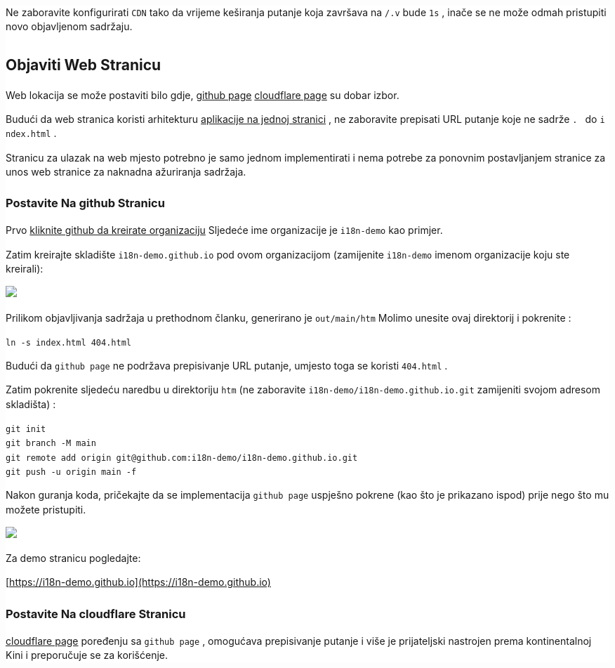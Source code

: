 Ne zaboravite konfigurirati `CDN` tako da vrijeme keširanja putanje koja završava na `/.v` bude `1s` , inače se ne može odmah pristupiti novo objavljenom sadržaju.

## Objaviti Web Stranicu

Web lokacija se može postaviti bilo gdje, [github page](https://pages.github.com) [cloudflare page](https://pages.cloudflare.com) su dobar izbor.

Budući da web stranica koristi arhitekturu [aplikacije na jednoj stranici](https://developer.mozilla.org/docs/Glossary/SPA) , ne zaboravite prepisati URL putanje koje ne sadrže `. ` do `index.html` .

Stranicu za ulazak na web mjesto potrebno je samo jednom implementirati i nema potrebe za ponovnim postavljanjem stranice za unos web stranice za naknadna ažuriranja sadržaja.

### Postavite Na github Stranicu

Prvo [kliknite github da kreirate organizaciju](https://github.com/account/organizations/new?plan=free) Sljedeće ime organizacije je `i18n-demo` kao primjer.

Zatim kreirajte skladište `i18n-demo.github.io` pod ovom organizacijom (zamijenite `i18n-demo` imenom organizacije koju ste kreirali):

![](https://p.3ti.site/1721098657.avif)

Prilikom objavljivanja sadržaja u prethodnom članku, generirano je `out/main/htm` Molimo unesite ovaj direktorij i pokrenite :

```
ln -s index.html 404.html
```


Budući da `github page` ne podržava prepisivanje URL putanje, umjesto toga se koristi `404.html` .

Zatim pokrenite sljedeću naredbu u direktoriju `htm` (ne zaboravite `i18n-demo/i18n-demo.github.io.git` zamijeniti svojom adresom skladišta) :

```
git init
git branch -M main
git remote add origin git@github.com:i18n-demo/i18n-demo.github.io.git
git push -u origin main -f
```

Nakon guranja koda, pričekajte da se implementacija `github page` uspješno pokrene (kao što je prikazano ispod) prije nego što mu možete pristupiti.

<img src="//p.3ti.site/1721116586.avif" width="350px">

Za demo stranicu pogledajte:

[https://i18n-demo.github.io](https://i18n-demo.github.io)

### Postavite Na cloudflare Stranicu

[cloudflare page](//pages.cloudflare.com) poređenju sa `github page` , omogućava prepisivanje putanje i više je prijateljski nastrojen prema kontinentalnoj Kini i preporučuje se za korišćenje.

